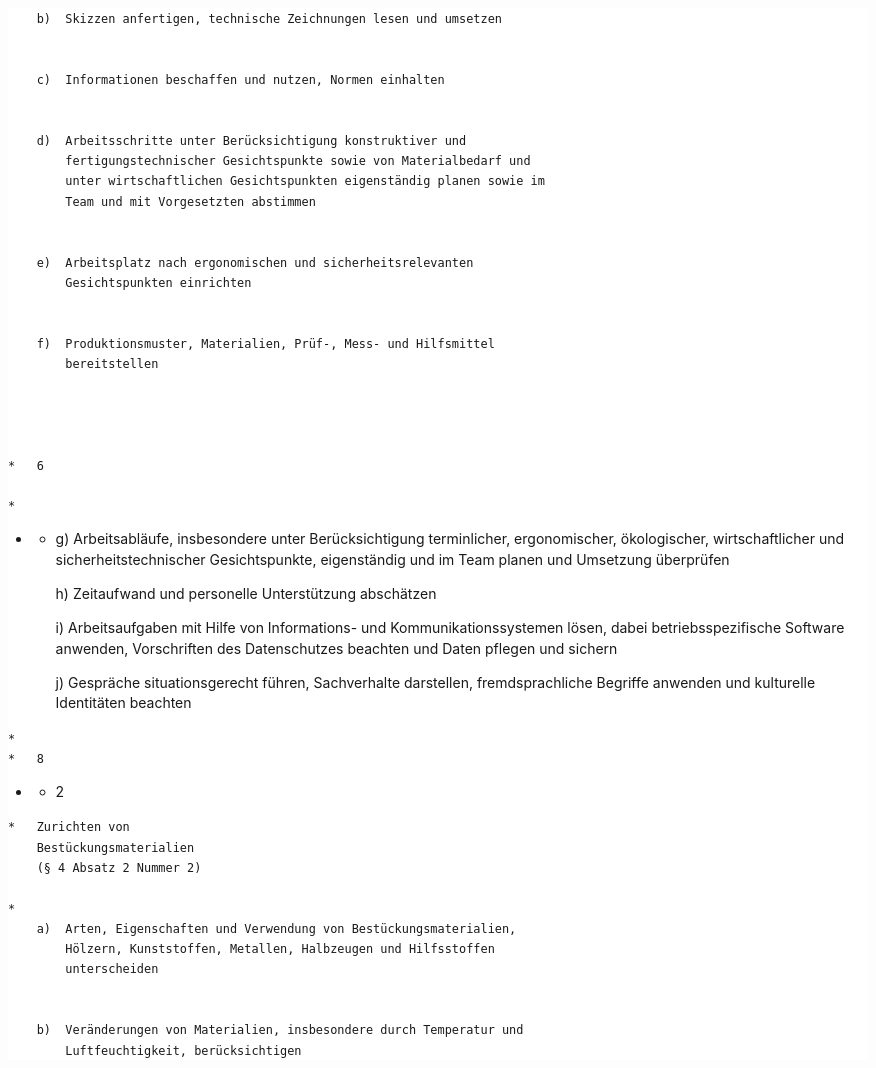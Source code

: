 
        b)  Skizzen anfertigen, technische Zeichnungen lesen und umsetzen


        c)  Informationen beschaffen und nutzen, Normen einhalten


        d)  Arbeitsschritte unter Berücksichtigung konstruktiver und
            fertigungstechnischer Gesichtspunkte sowie von Materialbedarf und
            unter wirtschaftlichen Gesichtspunkten eigenständig planen sowie im
            Team und mit Vorgesetzten abstimmen


        e)  Arbeitsplatz nach ergonomischen und sicherheitsrelevanten
            Gesichtspunkten einrichten


        f)  Produktionsmuster, Materialien, Prüf-, Mess- und Hilfsmittel
            bereitstellen




    *   6

    *

*    *
        g)  Arbeitsabläufe, insbesondere unter Berücksichtigung terminlicher,
            ergonomischer, ökologischer, wirtschaftlicher und
            sicherheitstechnischer Gesichtspunkte, eigenständig und im Team planen
            und Umsetzung überprüfen


        h)  Zeitaufwand und personelle Unterstützung abschätzen


        i)  Arbeitsaufgaben mit Hilfe von Informations- und Kommunikationssystemen
            lösen, dabei betriebsspezifische Software anwenden, Vorschriften des
            Datenschutzes beachten und Daten pflegen und sichern


        j)  Gespräche situationsgerecht führen, Sachverhalte darstellen,
            fremdsprachliche Begriffe anwenden und kulturelle Identitäten beachten




    *
    *   8


*    *   2

    *   Zurichten von
        Bestückungsmaterialien
        (§ 4 Absatz 2 Nummer 2)

    *
        a)  Arten, Eigenschaften und Verwendung von Bestückungsmaterialien,
            Hölzern, Kunststoffen, Metallen, Halbzeugen und Hilfsstoffen
            unterscheiden


        b)  Veränderungen von Materialien, insbesondere durch Temperatur und
            Luftfeuchtigkeit, berücksichtigen
